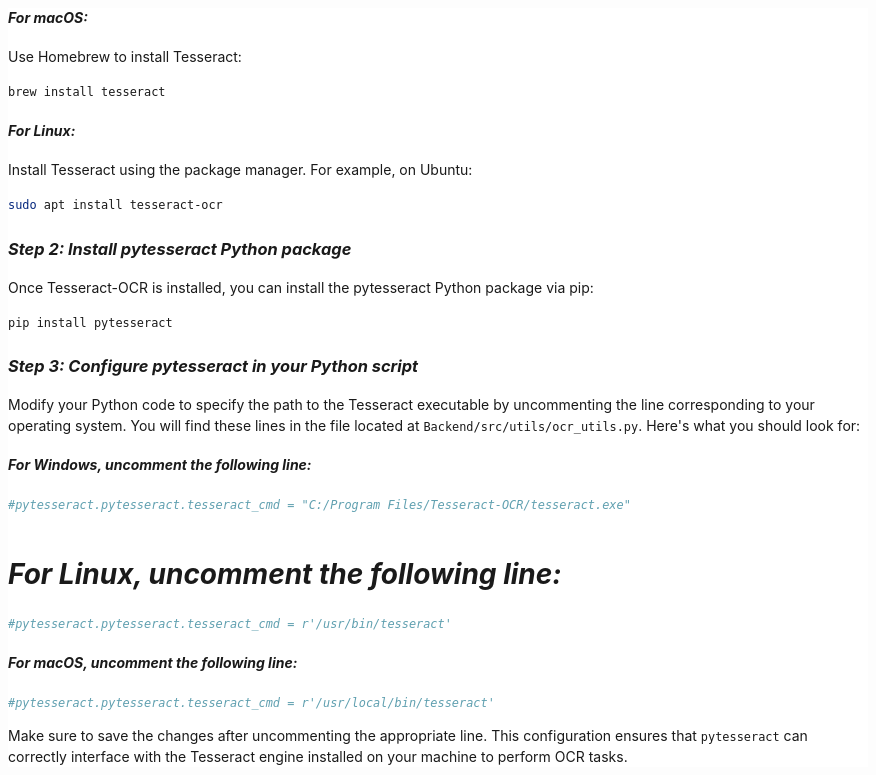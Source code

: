 #### _For macOS:_

Use Homebrew to install Tesseract:

```bash
brew install tesseract
```

#### _For Linux:_

Install Tesseract using the package manager. For example, on Ubuntu:

```bash
sudo apt install tesseract-ocr
```

### _Step 2: Install pytesseract Python package_

Once Tesseract-OCR is installed, you can install the pytesseract Python package via pip:

```bash
pip install pytesseract
```

### _Step 3: Configure pytesseract in your Python script_

Modify your Python code to specify the path to the Tesseract executable by uncommenting the line corresponding to your operating system. You will find these lines in the file located at `Backend/src/utils/ocr_utils.py`. Here's what you should look for:

#### _For Windows, uncomment the following line:_

```bash
#pytesseract.pytesseract.tesseract_cmd = "C:/Program Files/Tesseract-OCR/tesseract.exe"
```

# _For Linux, uncomment the following line:_

```bash
#pytesseract.pytesseract.tesseract_cmd = r'/usr/bin/tesseract'
```

#### _For macOS, uncomment the following line:_

```bash
#pytesseract.pytesseract.tesseract_cmd = r'/usr/local/bin/tesseract'
```

Make sure to save the changes after uncommenting the appropriate line. This configuration ensures that `pytesseract` can correctly interface with the Tesseract engine installed on your machine to perform OCR tasks.
